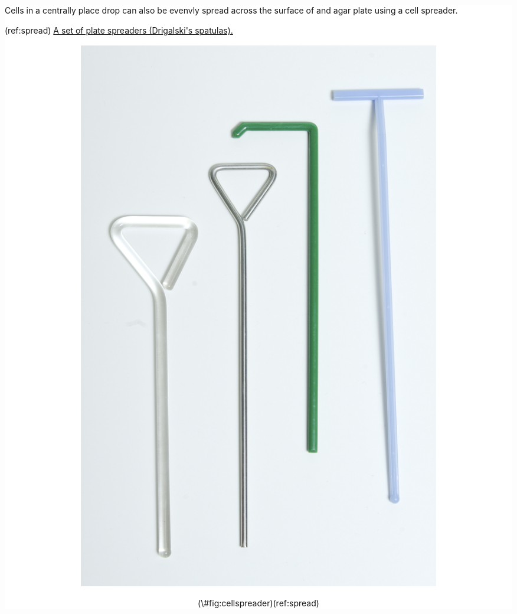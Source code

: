 Cells in a centrally place drop can also be evenvly spread across the surface of and agar plate using a cell spreader.

(ref:spread) [A set of plate spreaders (Drigalski's spatulas).](https://commons.wikimedia.org/wiki/File:Plate_spreaders-set.jpg)

<div class="figure" style="text-align: center">
<img src="./figures/tools/Plate_spreaders-set.jpg" alt="(ref:spread)" width="70%" />
<p class="caption">(\#fig:cellspreader)(ref:spread)</p>
</div>
